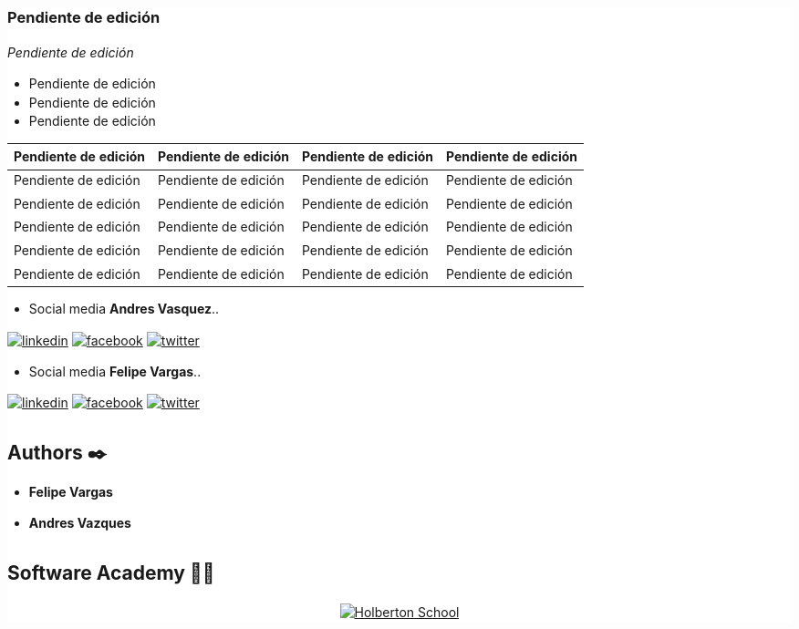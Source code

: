 ### Pendiente de edición

_Pendiente de edición_

* Pendiente de edición
* Pendiente de edición
* Pendiente de edición

|Pendiente de edición	|Pendiente de edición	|Pendiente de edición	|Pendiente de edición	|
|-----------------------|-----------------------|-----------------------|-----------------------|
|Pendiente de edición	|Pendiente de edición	|Pendiente de edición	|Pendiente de edición	|
|Pendiente de edición	|Pendiente de edición	|Pendiente de edición	|Pendiente de edición	|
|Pendiente de edición	|Pendiente de edición	|Pendiente de edición	|Pendiente de edición	|
|Pendiente de edición	|Pendiente de edición	|Pendiente de edición	|Pendiente de edición	|
|Pendiente de edición	|Pendiente de edición	|Pendiente de edición	|Pendiente de edición	|


- Social media __Andres Vasquez__..


[<img src='https://cdn.jsdelivr.net/npm/simple-icons@3.0.1/icons/linkedin.svg' alt='linkedin' height='40'>](https://www.linkedin.com/in/andres-felipe-vasquez-chica-4b3b81183/)  [<img src='https://cdn.jsdelivr.net/npm/simple-icons@3.0.1/icons/facebook.svg' alt='facebook' height='40'>]()  [<img src='https://cdn.jsdelivr.net/npm/simple-icons@3.0.1/icons/twitter.svg' alt='twitter' height='40'>](https://twitter.com/vasketz)

- Social media __Felipe Vargas__.. 


[<img src='https://cdn.jsdelivr.net/npm/simple-icons@3.0.1/icons/linkedin.svg' alt='linkedin' height='40'>](https://www.linkedin.com/in/https://www.linkedin.com/in/angel-felipe-vargas-benitez-9a6592206//)  [<img src='https://cdn.jsdelivr.net/npm/simple-icons@3.0.1/icons/facebook.svg' alt='facebook' height='40'>](https://www.facebook.com/https://www.facebook.com/profile.php?id=100028222452093)  [<img src='https://cdn.jsdelivr.net/npm/simple-icons@3.0.1/icons/twitter.svg' alt='twitter' height='40'>](https://twitter.com/https://twitter.com/felipevargas_bz)  


## Authors :black_nib:

* __Felipe Vargas__

* __Andres Vazques__

## Software Academy 👨‍💻

<p align="center">
  <a href="https://www.holbertonschool.com" target="_blank">
			<img src="http://www.holbertonschool.com/holberton-logo.png" alt="Holberton School"  /></a>
</p>
